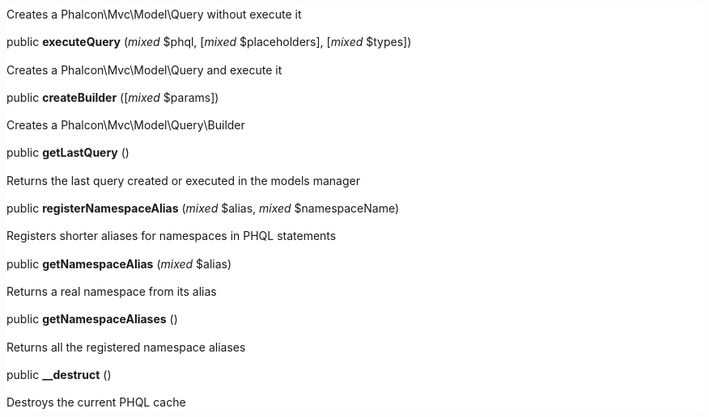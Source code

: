 Creates a Phalcon\Mvc\Model\Query without execute it

public **executeQuery** (*mixed* $phql, [*mixed* $placeholders], [*mixed* $types])

Creates a Phalcon\Mvc\Model\Query and execute it

public **createBuilder** ([*mixed* $params])

Creates a Phalcon\Mvc\Model\Query\Builder

public **getLastQuery** ()

Returns the last query created or executed in the models manager

public **registerNamespaceAlias** (*mixed* $alias, *mixed* $namespaceName)

Registers shorter aliases for namespaces in PHQL statements

public **getNamespaceAlias** (*mixed* $alias)

Returns a real namespace from its alias

public **getNamespaceAliases** ()

Returns all the registered namespace aliases

public **__destruct** ()

Destroys the current PHQL cache